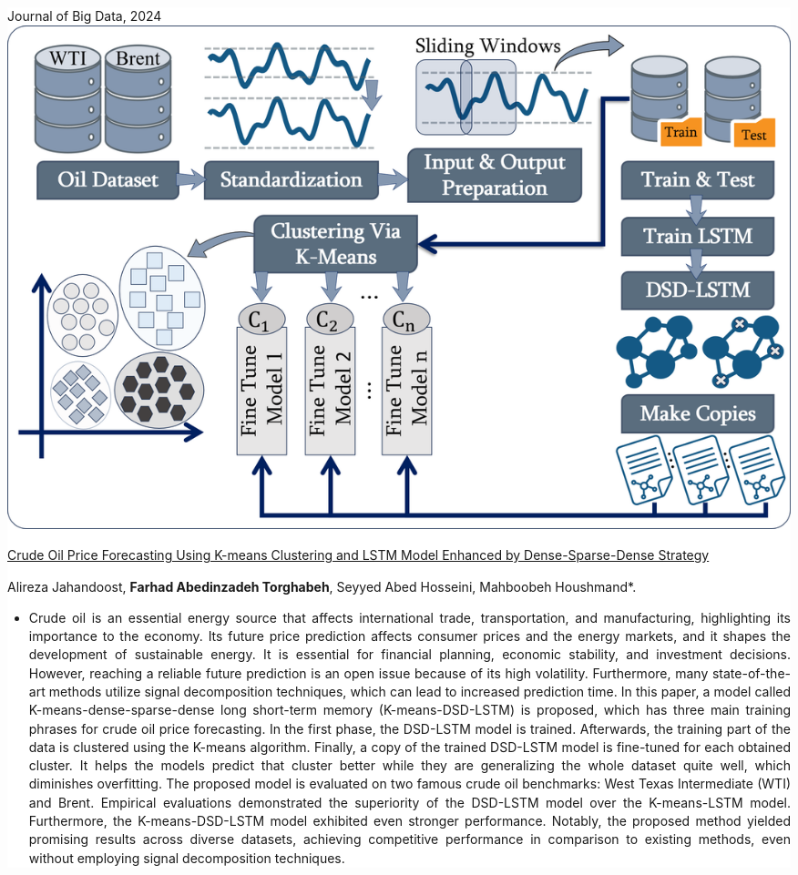 <div class='paper-box'><div class='paper-box-image'><div><div class="badge">Journal of Big Data, 2024</div><img src='images\Publications\CrudeOil.png' alt="sym" width="100%"></div></div>
<div class='paper-box-text' markdown="1">

[Crude Oil Price Forecasting Using K-means Clustering and LSTM Model Enhanced by Dense-Sparse-Dense Strategy](https://doi.org/10.1186/s40537-024-00977-8)

Alireza Jahandoost, **Farhad Abedinzadeh Torghabeh**, Seyyed Abed Hosseini, Mahboobeh Houshmand*.

- <p style="text-align: justify;"> Crude oil is an essential energy source that affects international trade, transportation, and manufacturing, highlighting its importance to the economy. Its future price prediction affects consumer prices and the energy markets, and it shapes the development of sustainable energy. It is essential for financial planning, economic stability, and investment decisions. However, reaching a reliable future prediction is an open issue because of its high volatility. Furthermore, many state-of-the-art methods utilize signal decomposition techniques, which can lead to increased prediction time. In this paper, a model called K-means-dense-sparse-dense long short-term memory (K-means-DSD-LSTM) is proposed, which has three main training phrases for crude oil price forecasting. In the first phase, the DSD-LSTM model is trained. Afterwards, the training part of the data is clustered using the K-means algorithm. Finally, a copy of the trained DSD-LSTM model is fine-tuned for each obtained cluster. It helps the models predict that cluster better while they are generalizing the whole dataset quite well, which diminishes overfitting. The proposed model is evaluated on two famous crude oil benchmarks: West Texas Intermediate (WTI) and Brent. Empirical evaluations demonstrated the superiority of the DSD-LSTM model over the K-means-LSTM model. Furthermore, the K-means-DSD-LSTM model exhibited even stronger performance. Notably, the proposed method yielded promising results across diverse datasets, achieving competitive performance in comparison to existing methods, even without employing signal decomposition techniques.</p>
